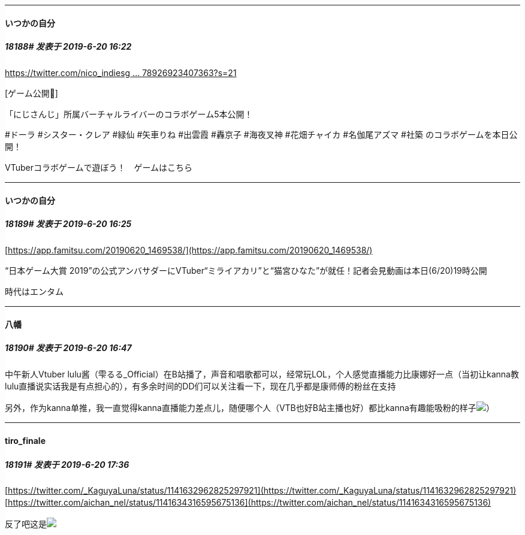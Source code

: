 
*****

####  いつかの自分  
##### 18188#       发表于 2019-6-20 16:22


[https://twitter.com/nico_indiesg ... 78926923407363?s=21](https://twitter.com/nico_indiesgame/status/1141578926923407363?s=21)

[ゲーム公開🎉]

「にじさんじ」所属バーチャルライバーのコラボゲーム5本公開！


#ドーラ #シスター・クレア #緑仙 #矢車りね #出雲霞 #轟京子 #海夜叉神 #花畑チャイカ #名伽尾アズマ #社築 のコラボゲームを本日公開！


 VTuberコラボゲームで遊ぼう！　ゲームはこちら


*****

####  いつかの自分  
##### 18189#       发表于 2019-6-20 16:25


[https://app.famitsu.com/20190620_1469538/](https://app.famitsu.com/20190620_1469538/)

“日本ゲーム大賞 2019”の公式アンバサダーにVTuber“ミライアカリ”と“猫宮ひなた”が就任！記者会見動画は本日(6/20)19時公開


時代はエンタム


*****

####  八幡  
##### 18190#       发表于 2019-6-20 16:47


中午新人Vtuber lulu酱（雫るる_Official）在B站播了，声音和唱歌都可以，经常玩LOL，个人感觉直播能力比康娜好一点（当初让kanna教lulu直播说实话我是有点担心的），有多余时间的DD们可以关注看一下，现在几乎都是康师傅的粉丝在支持

另外，作为kanna单推，我一直觉得kanna直播能力差点儿，随便哪个人（VTB也好B站主播也好）都比kanna有趣能吸粉的样子<img src="https://static.saraba1st.com/image/smiley/face2017/152.png" referrerpolicy="no-referrer">）


*****

####  tiro_finale  
##### 18191#       发表于 2019-6-20 17:36


[https://twitter.com/_KaguyaLuna/status/1141632962825297921](https://twitter.com/_KaguyaLuna/status/1141632962825297921)
[https://twitter.com/aichan_nel/status/1141634316595675136](https://twitter.com/aichan_nel/status/1141634316595675136)


反了吧这是<img src="https://static.saraba1st.com/image/smiley/face2017/053.png" referrerpolicy="no-referrer">
